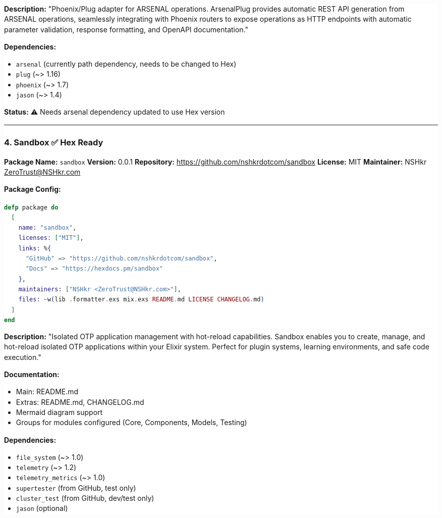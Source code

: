 **Description:**
"Phoenix/Plug adapter for ARSENAL operations. ArsenalPlug provides automatic REST API generation from ARSENAL operations, seamlessly integrating with Phoenix routers to expose operations as HTTP endpoints with automatic parameter validation, response formatting, and OpenAPI documentation."

**Dependencies:**
- `arsenal` (currently path dependency, needs to be changed to Hex)
- `plug` (~> 1.16)
- `phoenix` (~> 1.7)
- `jason` (~> 1.4)

**Status:** ⚠️ Needs arsenal dependency updated to use Hex version

---

### 4. Sandbox ✅ Hex Ready
**Package Name:** `sandbox`
**Version:** 0.0.1
**Repository:** https://github.com/nshkrdotcom/sandbox
**License:** MIT
**Maintainer:** NSHkr <ZeroTrust@NSHkr.com>

**Package Config:**
```elixir
defp package do
  [
    name: "sandbox",
    licenses: ["MIT"],
    links: %{
      "GitHub" => "https://github.com/nshkrdotcom/sandbox",
      "Docs" => "https://hexdocs.pm/sandbox"
    },
    maintainers: ["NSHkr <ZeroTrust@NSHkr.com>"],
    files: ~w(lib .formatter.exs mix.exs README.md LICENSE CHANGELOG.md)
  ]
end
```

**Description:**
"Isolated OTP application management with hot-reload capabilities. Sandbox enables you to create, manage, and hot-reload isolated OTP applications within your Elixir system. Perfect for plugin systems, learning environments, and safe code execution."

**Documentation:**
- Main: README.md
- Extras: README.md, CHANGELOG.md
- Mermaid diagram support
- Groups for modules configured (Core, Components, Models, Testing)

**Dependencies:**
- `file_system` (~> 1.0)
- `telemetry` (~> 1.2)
- `telemetry_metrics` (~> 1.0)
- `supertester` (from GitHub, test only)
- `cluster_test` (from GitHub, dev/test only)
- `jason` (optional)
